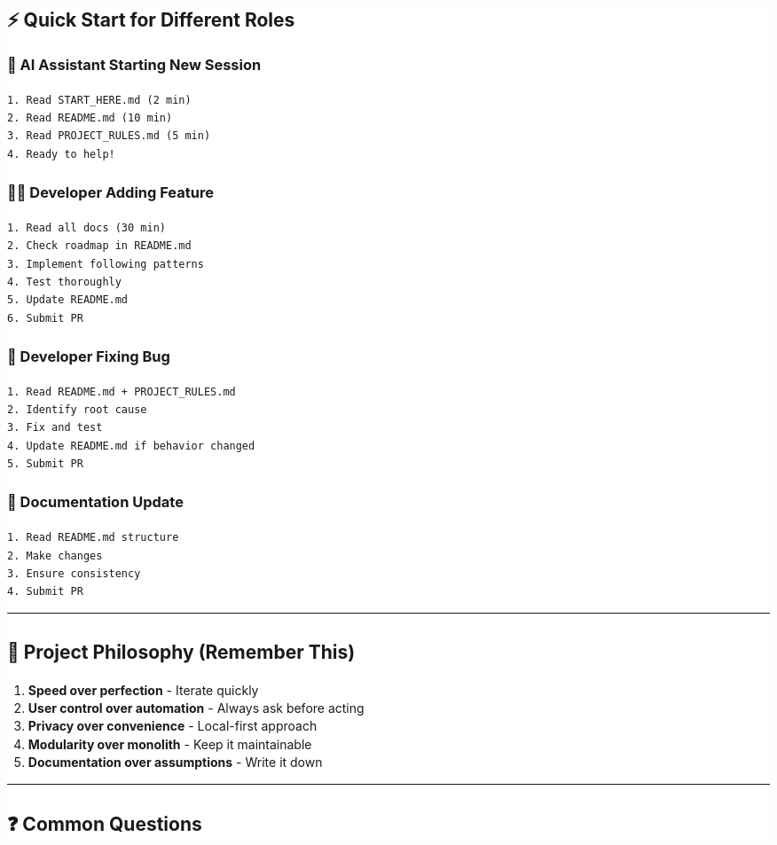 
## ⚡ Quick Start for Different Roles

### 🤖 AI Assistant Starting New Session
```
1. Read START_HERE.md (2 min)
2. Read README.md (10 min)
3. Read PROJECT_RULES.md (5 min)
4. Ready to help!
```

### 👨‍💻 Developer Adding Feature
```
1. Read all docs (30 min)
2. Check roadmap in README.md
3. Implement following patterns
4. Test thoroughly
5. Update README.md
6. Submit PR
```

### 🐛 Developer Fixing Bug
```
1. Read README.md + PROJECT_RULES.md
2. Identify root cause
3. Fix and test
4. Update README.md if behavior changed
5. Submit PR
```

### 📝 Documentation Update
```
1. Read README.md structure
2. Make changes
3. Ensure consistency
4. Submit PR
```

---

## 🎯 Project Philosophy (Remember This)

1. **Speed over perfection** - Iterate quickly
2. **User control over automation** - Always ask before acting
3. **Privacy over convenience** - Local-first approach
4. **Modularity over monolith** - Keep it maintainable
5. **Documentation over assumptions** - Write it down

---

## ❓ Common Questions
